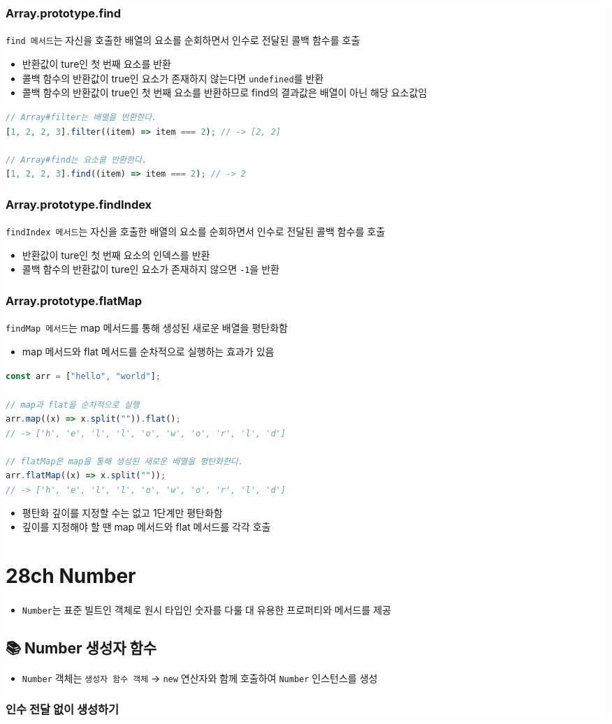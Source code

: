 ### Array.prototype.find

`find 메서드`는 자신을 호출한 배열의 요소를 순회하면서 인수로 전달된 콜백 함수를 호출

- 반환값이 ture인 첫 번째 요소를 반환
- 콜백 함수의 반환값이 true인 요소가 존재하지 않는다면 `undefined`를 반환
- 콜백 함수의 반환값이 true인 첫 번째 요소를 반환하므로 find의 결과값은 배열이 아닌 해당 요소값임

```jsx
// Array#filter는 배열을 반환한다.
[1, 2, 2, 3].filter((item) => item === 2); // -> [2, 2]

// Array#find는 요소를 반환한다.
[1, 2, 2, 3].find((item) => item === 2); // -> 2
```

### Array.prototype.findIndex

`findIndex 메서드`는 자신을 호출한 배열의 요소를 순회하면서 인수로 전달된 콜백 함수를 호출

- 반환값이 ture인 첫 번째 요소의 인덱스를 반환
- 콜백 함수의 반환값이 ture인 요소가 존재하지 않으면 `-1`을 반환

### Array.prototype.flatMap

`findMap 메서드`는 map 메서드를 통해 생성된 새로운 배열을 평탄화함

- map 메서드와 flat 메서드를 순차적으로 실행하는 효과가 있음

```jsx
const arr = ["hello", "world"];

// map과 flat을 순차적으로 실행
arr.map((x) => x.split("")).flat();
// -> ['h', 'e', 'l', 'l', 'o', 'w', 'o', 'r', 'l', 'd']

// flatMap은 map을 통해 생성된 새로운 배열을 평탄화한다.
arr.flatMap((x) => x.split(""));
// -> ['h', 'e', 'l', 'l', 'o', 'w', 'o', 'r', 'l', 'd']
```

- 평탄화 깊이를 지정할 수는 없고 1단계만 평탄화함
- 깊이를 지정해야 할 땐 map 메서드와 flat 메서드를 각각 호출

# 28ch Number

- `Number`는 표준 빌트인 객체로 원시 타입인 숫자를 다룰 대 유용한 프로퍼티와 메서드를 제공

## 📚 Number 생성자 함수

- `Number` 객체는 `생성자 함수 객체` → `new` 연산자와 함께 호출하여 `Number` 인스턴스를 생성

### 인수 전달 없이 생성하기
